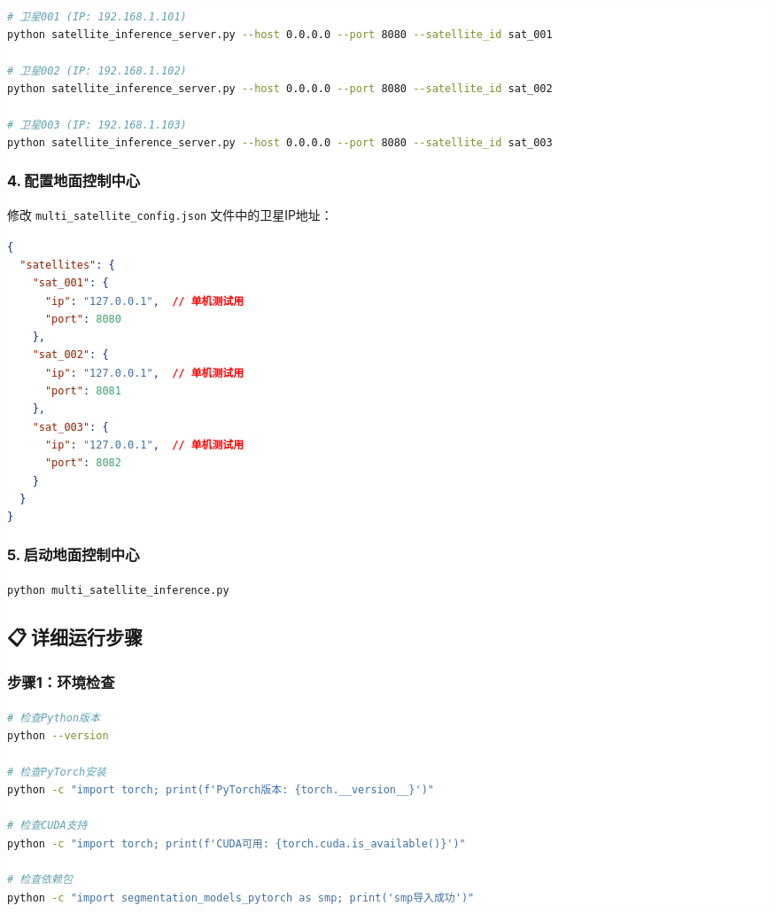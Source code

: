 ```bash
# 卫星001 (IP: 192.168.1.101)
python satellite_inference_server.py --host 0.0.0.0 --port 8080 --satellite_id sat_001

# 卫星002 (IP: 192.168.1.102)
python satellite_inference_server.py --host 0.0.0.0 --port 8080 --satellite_id sat_002

# 卫星003 (IP: 192.168.1.103)
python satellite_inference_server.py --host 0.0.0.0 --port 8080 --satellite_id sat_003
```

### 4. 配置地面控制中心

修改 `multi_satellite_config.json` 文件中的卫星IP地址：

```json
{
  "satellites": {
    "sat_001": {
      "ip": "127.0.0.1",  // 单机测试用
      "port": 8080
    },
    "sat_002": {
      "ip": "127.0.0.1",  // 单机测试用
      "port": 8081
    },
    "sat_003": {
      "ip": "127.0.0.1",  // 单机测试用
      "port": 8082
    }
  }
}
```

### 5. 启动地面控制中心

```bash
python multi_satellite_inference.py
```

## 📋 详细运行步骤

### 步骤1：环境检查

```bash
# 检查Python版本
python --version

# 检查PyTorch安装
python -c "import torch; print(f'PyTorch版本: {torch.__version__}')"

# 检查CUDA支持
python -c "import torch; print(f'CUDA可用: {torch.cuda.is_available()}')"

# 检查依赖包
python -c "import segmentation_models_pytorch as smp; print('smp导入成功')"
```
